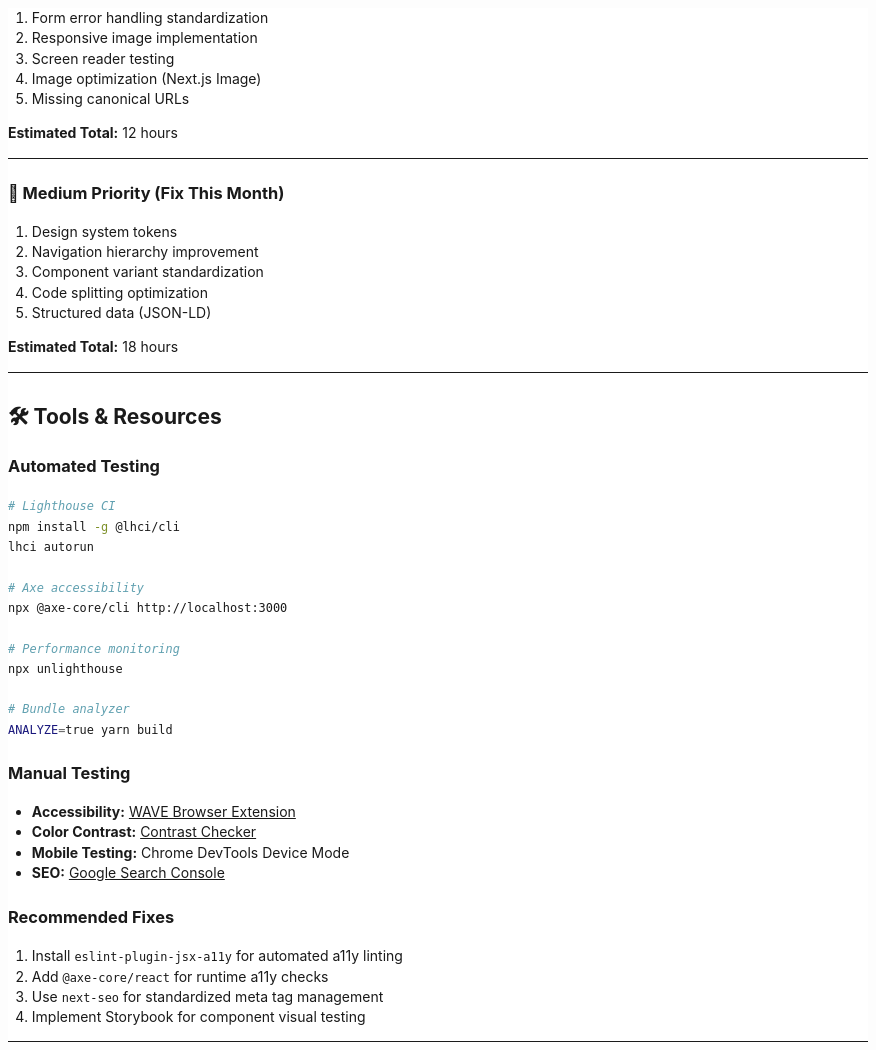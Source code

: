 1. Form error handling standardization
2. Responsive image implementation
3. Screen reader testing
4. Image optimization (Next.js Image)
5. Missing canonical URLs

**Estimated Total:** 12 hours

---

### 📌 Medium Priority (Fix This Month)

1. Design system tokens
2. Navigation hierarchy improvement
3. Component variant standardization
4. Code splitting optimization
5. Structured data (JSON-LD)

**Estimated Total:** 18 hours

---

## 🛠️ Tools & Resources

### Automated Testing

```bash
# Lighthouse CI
npm install -g @lhci/cli
lhci autorun

# Axe accessibility
npx @axe-core/cli http://localhost:3000

# Performance monitoring
npx unlighthouse

# Bundle analyzer
ANALYZE=true yarn build
```

### Manual Testing

- **Accessibility:** [WAVE Browser Extension](https://wave.webaim.org/extension/)
- **Color Contrast:** [Contrast Checker](https://webaim.org/resources/contrastchecker/)
- **Mobile Testing:** Chrome DevTools Device Mode
- **SEO:** [Google Search Console](https://search.google.com/search-console)

### Recommended Fixes

1. Install `eslint-plugin-jsx-a11y` for automated a11y linting
2. Add `@axe-core/react` for runtime a11y checks
3. Use `next-seo` for standardized meta tag management
4. Implement Storybook for component visual testing

---